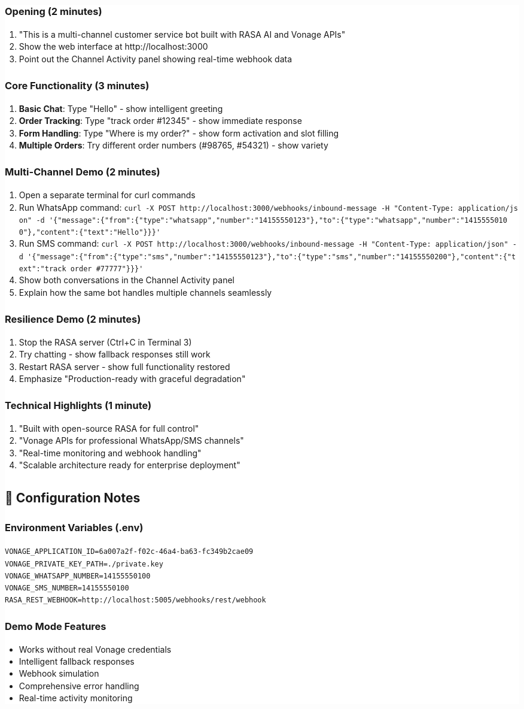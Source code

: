 ### Opening (2 minutes)
1. "This is a multi-channel customer service bot built with RASA AI and Vonage APIs"
2. Show the web interface at http://localhost:3000
3. Point out the Channel Activity panel showing real-time webhook data

### Core Functionality (3 minutes)
1. **Basic Chat**: Type "Hello" - show intelligent greeting
2. **Order Tracking**: Type "track order #12345" - show immediate response
3. **Form Handling**: Type "Where is my order?" - show form activation and slot filling
4. **Multiple Orders**: Try different order numbers (#98765, #54321) - show variety

### Multi-Channel Demo (2 minutes)
1. Open a separate terminal for curl commands
2. Run WhatsApp command: `curl -X POST http://localhost:3000/webhooks/inbound-message -H "Content-Type: application/json" -d '{"message":{"from":{"type":"whatsapp","number":"14155550123"},"to":{"type":"whatsapp","number":"14155550100"},"content":{"text":"Hello"}}}'`
3. Run SMS command: `curl -X POST http://localhost:3000/webhooks/inbound-message -H "Content-Type: application/json" -d '{"message":{"from":{"type":"sms","number":"14155550123"},"to":{"type":"sms","number":"14155550200"},"content":{"text":"track order #77777"}}}'`
4. Show both conversations in the Channel Activity panel
5. Explain how the same bot handles multiple channels seamlessly

### Resilience Demo (2 minutes)
1. Stop the RASA server (Ctrl+C in Terminal 3)
2. Try chatting - show fallback responses still work
3. Restart RASA server - show full functionality restored
4. Emphasize "Production-ready with graceful degradation"

### Technical Highlights (1 minute)
1. "Built with open-source RASA for full control"
2. "Vonage APIs for professional WhatsApp/SMS channels"
3. "Real-time monitoring and webhook handling"
4. "Scalable architecture ready for enterprise deployment"

## 📝 Configuration Notes

### Environment Variables (.env)
```
VONAGE_APPLICATION_ID=6a007a2f-f02c-46a4-ba63-fc349b2cae09
VONAGE_PRIVATE_KEY_PATH=./private.key
VONAGE_WHATSAPP_NUMBER=14155550100
VONAGE_SMS_NUMBER=14155550100
RASA_REST_WEBHOOK=http://localhost:5005/webhooks/rest/webhook
```

### Demo Mode Features
-  Works without real Vonage credentials
-  Intelligent fallback responses
-  Webhook simulation
-  Comprehensive error handling
-  Real-time activity monitoring

